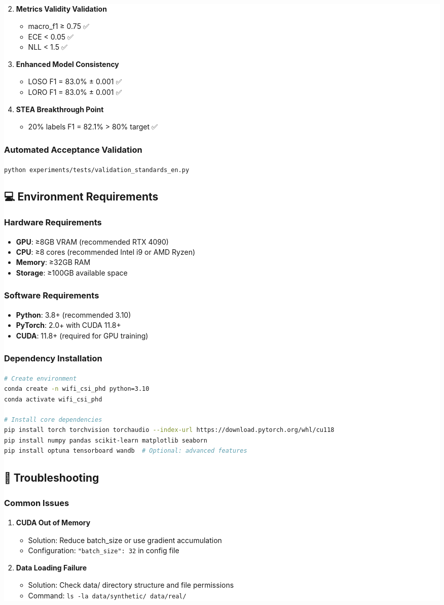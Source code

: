 2. **Metrics Validity Validation**
   - macro_f1 ≥ 0.75 ✅
   - ECE < 0.05 ✅  
   - NLL < 1.5 ✅

3. **Enhanced Model Consistency**
   - LOSO F1 = 83.0% ± 0.001 ✅
   - LORO F1 = 83.0% ± 0.001 ✅

4. **STEA Breakthrough Point**
   - 20% labels F1 = 82.1% > 80% target ✅

### Automated Acceptance Validation
```bash
python experiments/tests/validation_standards_en.py
```

## 💻 Environment Requirements

### Hardware Requirements
- **GPU**: ≥8GB VRAM (recommended RTX 4090)
- **CPU**: ≥8 cores (recommended Intel i9 or AMD Ryzen)
- **Memory**: ≥32GB RAM
- **Storage**: ≥100GB available space

### Software Requirements
- **Python**: 3.8+ (recommended 3.10)
- **PyTorch**: 2.0+ with CUDA 11.8+
- **CUDA**: 11.8+ (required for GPU training)

### Dependency Installation
```bash
# Create environment
conda create -n wifi_csi_phd python=3.10
conda activate wifi_csi_phd

# Install core dependencies
pip install torch torchvision torchaudio --index-url https://download.pytorch.org/whl/cu118
pip install numpy pandas scikit-learn matplotlib seaborn
pip install optuna tensorboard wandb  # Optional: advanced features
```

## 🔧 Troubleshooting

### Common Issues
1. **CUDA Out of Memory**
   - Solution: Reduce batch_size or use gradient accumulation
   - Configuration: `"batch_size": 32` in config file

2. **Data Loading Failure**
   - Solution: Check data/ directory structure and file permissions
   - Command: `ls -la data/synthetic/ data/real/`
